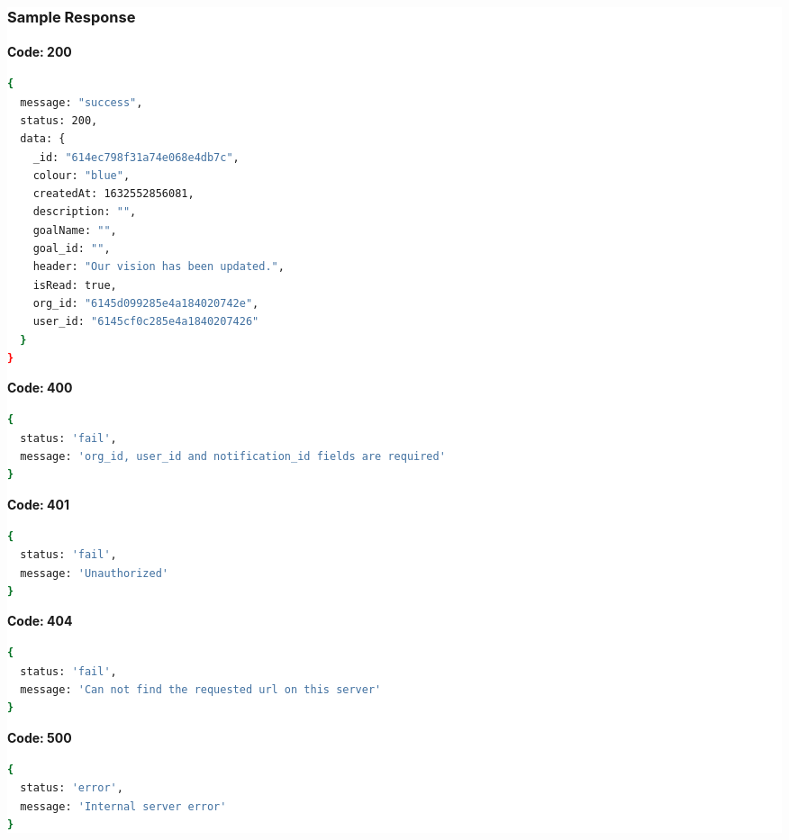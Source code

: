 ### Sample Response

**Code: 200**

```bash
{
  message: "success",
  status: 200,
  data: {
    _id: "614ec798f31a74e068e4db7c",
    colour: "blue",
    createdAt: 1632552856081,
    description: "",
    goalName: "",
    goal_id: "",
    header: "Our vision has been updated.",
    isRead: true,
    org_id: "6145d099285e4a184020742e",
    user_id: "6145cf0c285e4a1840207426"
  }
}

```

**Code: 400**

```bash
{
  status: 'fail',
  message: 'org_id, user_id and notification_id fields are required'
}
```

**Code: 401**

```bash
{
  status: 'fail',
  message: 'Unauthorized'
}
```

**Code: 404**

```bash
{
  status: 'fail',
  message: 'Can not find the requested url on this server'
}
```

**Code: 500**

```bash
{
  status: 'error',
  message: 'Internal server error'
}
```
